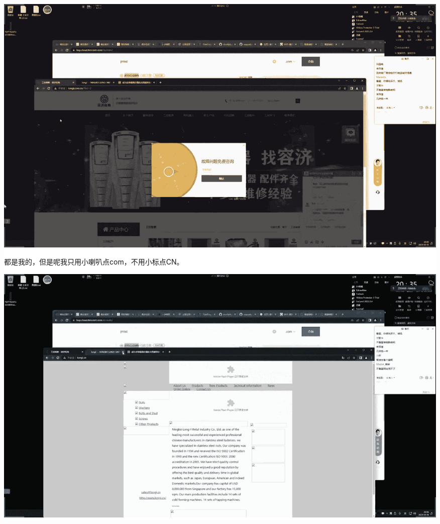 ![](img/c9746525d0f560a137f386f559a08b2a_21.png)

都是我的，但是呢我只用小喇叭点com，不用小标点CN。

![](img/c9746525d0f560a137f386f559a08b2a_23.png)
